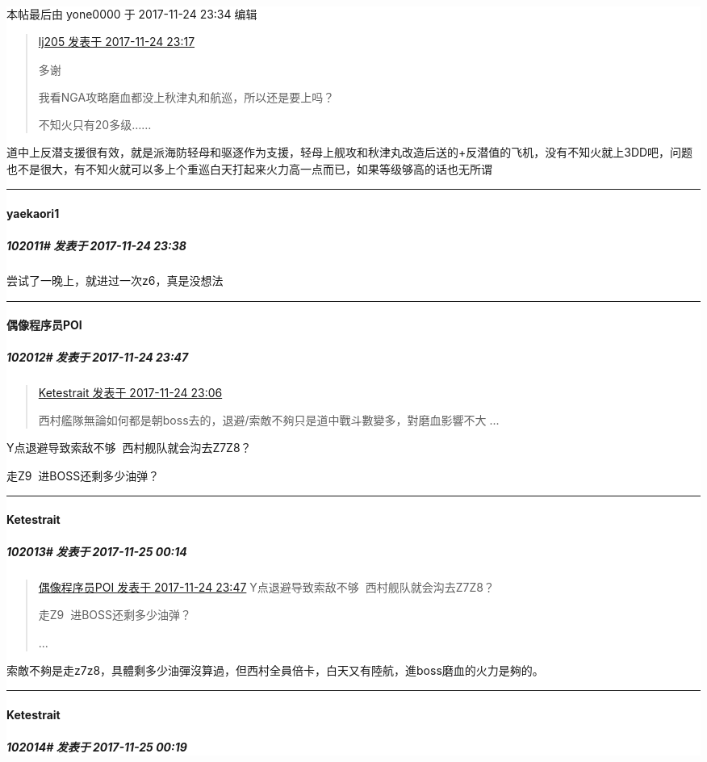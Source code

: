 
 本帖最后由 yone0000 于 2017-11-24 23:34 编辑 
<blockquote><a href="httphttps://bbs.saraba1st.com/2b/forum.php?mod=redirect&amp;goto=findpost&amp;pid=37823423&amp;ptid=930880" target="_blank">lj205 发表于 2017-11-24 23:17</a>

多谢

我看NGA攻略磨血都没上秋津丸和航巡，所以还是要上吗？

不知火只有20多级……</blockquote>
道中上反潜支援很有效，就是派海防轻母和驱逐作为支援，轻母上舰攻和秋津丸改造后送的+反潜值的飞机，没有不知火就上3DD吧，问题也不是很大，有不知火就可以多上个重巡白天打起来火力高一点而已，如果等级够高的话也无所谓


*****

####  yaekaori1  
##### 102011#       发表于 2017-11-24 23:38


尝试了一晚上，就进过一次z6，真是没想法


*****

####  偶像程序员POI  
##### 102012#       发表于 2017-11-24 23:47


<blockquote><a href="httphttps://bbs.saraba1st.com/2b/forum.php?mod=redirect&amp;goto=findpost&amp;pid=37823360&amp;ptid=930880" target="_blank">Ketestrait 发表于 2017-11-24 23:06</a>

西村艦隊無論如何都是朝boss去的，退避/索敵不夠只是道中戰斗數變多，對磨血影響不大 ...</blockquote>
Y点退避导致索敌不够  西村舰队就会沟去Z7Z8？

走Z9  进BOSS还剩多少油弹？


*****

####  Ketestrait  
##### 102013#       发表于 2017-11-25 00:14


<blockquote><a href="httphttps://bbs.saraba1st.com/2b/forum.php?mod=redirect&amp;goto=findpost&amp;pid=37823611&amp;ptid=930880" target="_blank">偶像程序员POI 发表于 2017-11-24 23:47</a>
Y点退避导致索敌不够  西村舰队就会沟去Z7Z8？

走Z9  进BOSS还剩多少油弹？

 ...</blockquote>
索敵不夠是走z7z8，具體剩多少油彈沒算過，但西村全員倍卡，白天又有陸航，進boss磨血的火力是夠的。


*****

####  Ketestrait  
##### 102014#       发表于 2017-11-25 00:19

